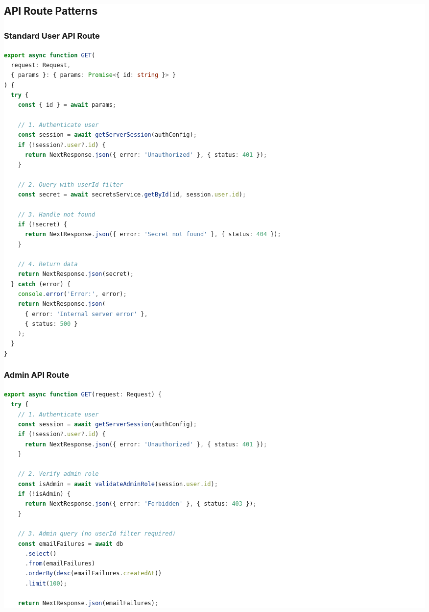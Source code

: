 
## API Route Patterns

### Standard User API Route

```typescript
export async function GET(
  request: Request,
  { params }: { params: Promise<{ id: string }> }
) {
  try {
    const { id } = await params;

    // 1. Authenticate user
    const session = await getServerSession(authConfig);
    if (!session?.user?.id) {
      return NextResponse.json({ error: 'Unauthorized' }, { status: 401 });
    }

    // 2. Query with userId filter
    const secret = await secretsService.getById(id, session.user.id);

    // 3. Handle not found
    if (!secret) {
      return NextResponse.json({ error: 'Secret not found' }, { status: 404 });
    }

    // 4. Return data
    return NextResponse.json(secret);
  } catch (error) {
    console.error('Error:', error);
    return NextResponse.json(
      { error: 'Internal server error' },
      { status: 500 }
    );
  }
}
```

### Admin API Route

```typescript
export async function GET(request: Request) {
  try {
    // 1. Authenticate user
    const session = await getServerSession(authConfig);
    if (!session?.user?.id) {
      return NextResponse.json({ error: 'Unauthorized' }, { status: 401 });
    }

    // 2. Verify admin role
    const isAdmin = await validateAdminRole(session.user.id);
    if (!isAdmin) {
      return NextResponse.json({ error: 'Forbidden' }, { status: 403 });
    }

    // 3. Admin query (no userId filter required)
    const emailFailures = await db
      .select()
      .from(emailFailures)
      .orderBy(desc(emailFailures.createdAt))
      .limit(100);

    return NextResponse.json(emailFailures);
```